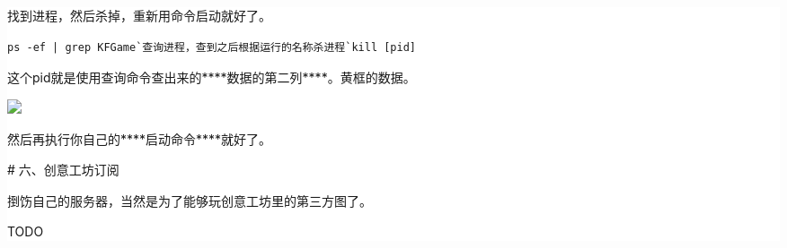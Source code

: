 找到进程，然后杀掉，重新用命令启动就好了。

```
ps -ef | grep KFGame`查询进程，查到之后根据运行的名称杀进程`kill [pid]
```

这个pid就是使用查询命令查出来的***\*数据的第二列\****。黄框的数据。

![](E:/wuliling/Documents/Gridea/post-images/1620120808655.png)



然后再执行你自己的***\*启动命令\****就好了。



\# 六、创意工坊订阅

捯饬自己的服务器，当然是为了能够玩创意工坊里的第三方图了。



TODO